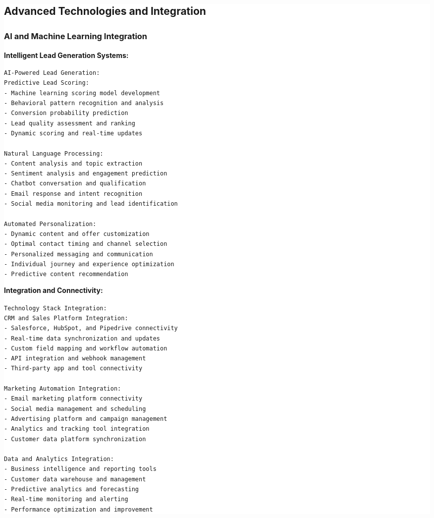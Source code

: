 ## Advanced Technologies and Integration

### AI and Machine Learning Integration

**Intelligent Lead Generation Systems:**
```
AI-Powered Lead Generation:
Predictive Lead Scoring:
- Machine learning scoring model development
- Behavioral pattern recognition and analysis
- Conversion probability prediction
- Lead quality assessment and ranking
- Dynamic scoring and real-time updates

Natural Language Processing:
- Content analysis and topic extraction
- Sentiment analysis and engagement prediction
- Chatbot conversation and qualification
- Email response and intent recognition
- Social media monitoring and lead identification

Automated Personalization:
- Dynamic content and offer customization
- Optimal contact timing and channel selection
- Personalized messaging and communication
- Individual journey and experience optimization
- Predictive content recommendation
```

**Integration and Connectivity:**
```
Technology Stack Integration:
CRM and Sales Platform Integration:
- Salesforce, HubSpot, and Pipedrive connectivity
- Real-time data synchronization and updates
- Custom field mapping and workflow automation
- API integration and webhook management
- Third-party app and tool connectivity

Marketing Automation Integration:
- Email marketing platform connectivity
- Social media management and scheduling
- Advertising platform and campaign management
- Analytics and tracking tool integration
- Customer data platform synchronization

Data and Analytics Integration:
- Business intelligence and reporting tools
- Customer data warehouse and management
- Predictive analytics and forecasting
- Real-time monitoring and alerting
- Performance optimization and improvement
```

